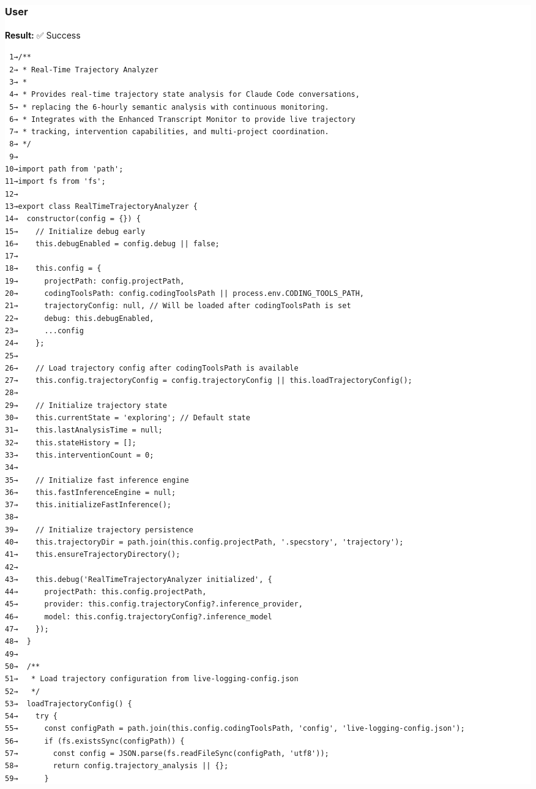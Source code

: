 ### User

**Result:** ✅ Success

     1→/**
     2→ * Real-Time Trajectory Analyzer
     3→ * 
     4→ * Provides real-time trajectory state analysis for Claude Code conversations,
     5→ * replacing the 6-hourly semantic analysis with continuous monitoring.
     6→ * Integrates with the Enhanced Transcript Monitor to provide live trajectory
     7→ * tracking, intervention capabilities, and multi-project coordination.
     8→ */
     9→
    10→import path from 'path';
    11→import fs from 'fs';
    12→
    13→export class RealTimeTrajectoryAnalyzer {
    14→  constructor(config = {}) {
    15→    // Initialize debug early
    16→    this.debugEnabled = config.debug || false;
    17→    
    18→    this.config = {
    19→      projectPath: config.projectPath,
    20→      codingToolsPath: config.codingToolsPath || process.env.CODING_TOOLS_PATH,
    21→      trajectoryConfig: null, // Will be loaded after codingToolsPath is set
    22→      debug: this.debugEnabled,
    23→      ...config
    24→    };
    25→    
    26→    // Load trajectory config after codingToolsPath is available
    27→    this.config.trajectoryConfig = config.trajectoryConfig || this.loadTrajectoryConfig();
    28→
    29→    // Initialize trajectory state
    30→    this.currentState = 'exploring'; // Default state
    31→    this.lastAnalysisTime = null;
    32→    this.stateHistory = [];
    33→    this.interventionCount = 0;
    34→    
    35→    // Initialize fast inference engine
    36→    this.fastInferenceEngine = null;
    37→    this.initializeFastInference();
    38→    
    39→    // Initialize trajectory persistence
    40→    this.trajectoryDir = path.join(this.config.projectPath, '.specstory', 'trajectory');
    41→    this.ensureTrajectoryDirectory();
    42→    
    43→    this.debug('RealTimeTrajectoryAnalyzer initialized', {
    44→      projectPath: this.config.projectPath,
    45→      provider: this.config.trajectoryConfig?.inference_provider,
    46→      model: this.config.trajectoryConfig?.inference_model
    47→    });
    48→  }
    49→
    50→  /**
    51→   * Load trajectory configuration from live-logging-config.json
    52→   */
    53→  loadTrajectoryConfig() {
    54→    try {
    55→      const configPath = path.join(this.config.codingToolsPath, 'config', 'live-logging-config.json');
    56→      if (fs.existsSync(configPath)) {
    57→        const config = JSON.parse(fs.readFileSync(configPath, 'utf8'));
    58→        return config.trajectory_analysis || {};
    59→      }